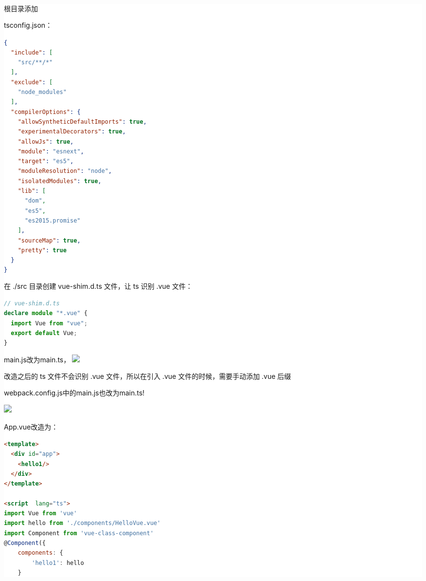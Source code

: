 根目录添加

tsconfig.json：

```json
{
  "include": [
    "src/**/*"
  ],
  "exclude": [
    "node_modules"
  ],
  "compilerOptions": {
    "allowSyntheticDefaultImports": true,
    "experimentalDecorators": true,
    "allowJs": true,
    "module": "esnext",
    "target": "es5",
    "moduleResolution": "node",
    "isolatedModules": true,
    "lib": [
      "dom",
      "es5",
      "es2015.promise"
    ],
    "sourceMap": true,
    "pretty": true
  }
}

```

在 ./src 目录创建 vue-shim.d.ts 文件，让 ts 识别 .vue 文件：

```ts
// vue-shim.d.ts
declare module "*.vue" {
  import Vue from "vue";
  export default Vue;
}
```
main.js改为main.ts，
![](https://ws4.sinaimg.cn/large/006tNbRwgy1fwm5uww7a6j309l00zq2q.jpg)

改造之后的 ts 文件不会识别 .vue 文件，所以在引入 .vue 文件的时候，需要手动添加 .vue 后缀

webpack.config.js中的main.js也改为main.ts!

![](https://ws2.sinaimg.cn/large/006tNbRwgy1fwm5vldbhlj30810123ya.jpg)

App.vue改造为：

```HTML
<template>
  <div id="app">
    <hello1/>
  </div>
</template>
 
<script  lang="ts">
import Vue from 'vue'
import hello from './components/HelloVue.vue'
import Component from 'vue-class-component'
@Component({
    components: {
        'hello1': hello
    }
```